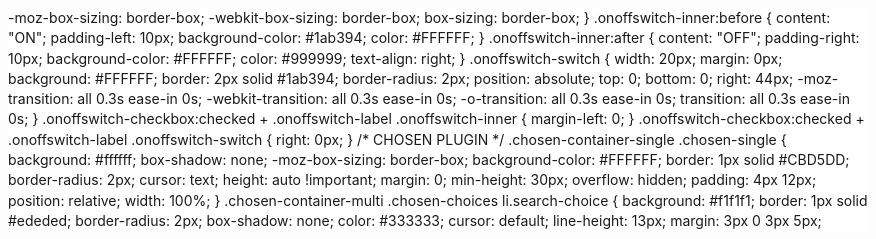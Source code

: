   -moz-box-sizing: border-box;
  -webkit-box-sizing: border-box;
  box-sizing: border-box;
}
.onoffswitch-inner:before {
  content: "ON";
  padding-left: 10px;
  background-color: #1ab394;
  color: #FFFFFF;
}
.onoffswitch-inner:after {
  content: "OFF";
  padding-right: 10px;
  background-color: #FFFFFF;
  color: #999999;
  text-align: right;
}
.onoffswitch-switch {
  width: 20px;
  margin: 0px;
  background: #FFFFFF;
  border: 2px solid #1ab394;
  border-radius: 2px;
  position: absolute;
  top: 0;
  bottom: 0;
  right: 44px;
  -moz-transition: all 0.3s ease-in 0s;
  -webkit-transition: all 0.3s ease-in 0s;
  -o-transition: all 0.3s ease-in 0s;
  transition: all 0.3s ease-in 0s;
}
.onoffswitch-checkbox:checked + .onoffswitch-label .onoffswitch-inner {
  margin-left: 0;
}
.onoffswitch-checkbox:checked + .onoffswitch-label .onoffswitch-switch {
  right: 0px;
}
/* CHOSEN PLUGIN */
.chosen-container-single .chosen-single {
  background: #ffffff;
  box-shadow: none;
  -moz-box-sizing: border-box;
  background-color: #FFFFFF;
  border: 1px solid #CBD5DD;
  border-radius: 2px;
  cursor: text;
  height: auto !important;
  margin: 0;
  min-height: 30px;
  overflow: hidden;
  padding: 4px 12px;
  position: relative;
  width: 100%;
}
.chosen-container-multi .chosen-choices li.search-choice {
  background: #f1f1f1;
  border: 1px solid #ededed;
  border-radius: 2px;
  box-shadow: none;
  color: #333333;
  cursor: default;
  line-height: 13px;
  margin: 3px 0 3px 5px;